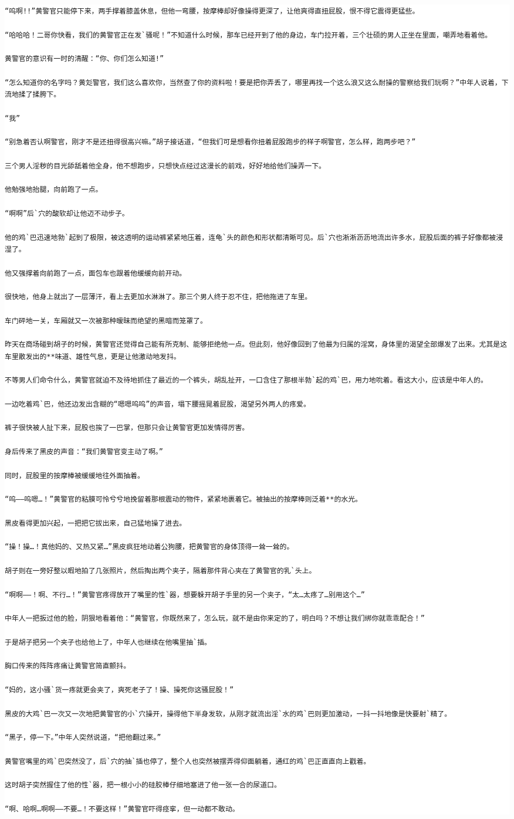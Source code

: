     “呜啊!!”黄警官只能停下来，两手撑着膝盖休息，但他一弯腰，按摩棒却好像操得更深了，让他爽得直扭屁股，恨不得它震得更猛些。

    “哈哈哈！二哥你快看，我们的黄警官正在发`骚呢！”不知道什么时候，那车已经开到了他的身边，车门拉开着，三个壮硕的男人正坐在里面，嘲弄地看着他。

    黄警官的意识有一时的清醒：“你、你们怎么知道!”

    “怎么知道你的名字吗？黄彣警官，我们这么喜欢你，当然查了你的资料啦！要是把你弄丢了，哪里再找一个这么浪又这么耐操的警察给我们玩啊？”中年人说着，下流地揉了揉胯下。

    “我”

    “别急着否认啊警官，刚才不是还扭得很高兴嘛。”胡子接话道，“但我们可是想看你扭着屁股跑步的样子啊警官，怎么样，跑两步吧？”

    三个男人淫秽的目光舔舐着他全身，他不想跑步，只想快点经过这漫长的前戏，好好地给他们操弄一下。

    他勉强地抬腿，向前跑了一点。

    “啊啊”后`穴的酸软却让他迈不动步子。

    他的鸡`巴迅速地勃`起到了极限，被这透明的运动裤紧紧地压着，连龟`头的颜色和形状都清晰可见。后`穴也淅淅沥沥地流出许多水，屁股后面的裤子好像都被浸湿了。

    他又强撑着向前跑了一点，面包车也跟着他缓缓向前开动。

    很快地，他身上就出了一层薄汗，看上去更加水淋淋了。那三个男人终于忍不住，把他拖进了车里。

    车门砰地一关，车厢就又一次被那种暧昧而绝望的黑暗而笼罩了。

    昨天在商场碰到胡子的时候，黄警官还觉得自己能有所克制、能够拒绝他一点。但此刻，他好像回到了他最为归属的淫窝，身体里的渴望全部爆发了出来。尤其是这车里散发出的**味道、雄性气息，更是让他激动地发抖。

    不等男人们命令什么，黄警官就迫不及待地抓住了最近的一个裤头，胡乱扯开，一口含住了那根半勃`起的鸡`巴，用力地吮着。看这大小，应该是中年人的。

    一边吃着鸡`巴，他还边发出含糊的“嗯嗯呜呜”的声音，塌下腰摇晃着屁股，渴望另外两人的疼爱。

    裤子很快被人扯下来，屁股也挨了一巴掌，但那只会让黄警官更加发情得厉害。

    身后传来了黑皮的声音：“我们黄警官变主动了啊。”

    同时，屁股里的按摩棒被缓缓地往外面抽着。

    “呜——呜嗯…！”黄警官的粘膜可怜兮兮地挽留着那根震动的物件，紧紧地裹着它。被抽出的按摩棒则泛着**的水光。

    黑皮看得更加兴起，一把把它拔出来，自己猛地操了进去。

    “操！操…！真他妈的、又热又紧…”黑皮疯狂地动着公狗腰，把黄警官的身体顶得一耸一耸的。

    胡子则在一旁好整以暇地拍了几张照片，然后掏出两个夹子，隔着那件背心夹在了黄警官的乳`头上。

    “啊啊——！啊、不行…！”黄警官疼得放开了嘴里的性`器，想要躲开胡子手里的另一个夹子，“太…太疼了…别用这个…”

    中年人一把扳过他的脸，阴狠地看着他：“黄警官，你既然来了，怎么玩，就不是由你来定的了，明白吗？不想让我们绑你就乖乖配合！”

    于是胡子把另一个夹子也给他上了，中年人也继续在他嘴里抽`插。

    胸口传来的阵阵疼痛让黄警官简直颤抖。

    “妈的，这小骚`货一疼就更会夹了，爽死老子了！操、操死你这骚屁股！”

    黑皮的大鸡`巴一次又一次地把黄警官的小`穴操开，操得他下半身发软，从刚才就流出淫`水的鸡`巴则更加激动，一抖一抖地像是快要射`精了。

    “黑子，停一下。”中年人突然说道，“把他翻过来。”

    黄警官嘴里的鸡`巴突然没了，后`穴的抽`插也停了，整个人也突然被摆弄得仰面躺着，通红的鸡`巴正直直向上戳着。

    这时胡子突然握住了他的性`器，把一根小小的硅胶棒仔细地塞进了他一张一合的尿道口。

    “啊、哈啊…啊啊——不要…！不要这样！”黄警官吓得痉挛，但一动都不敢动。
